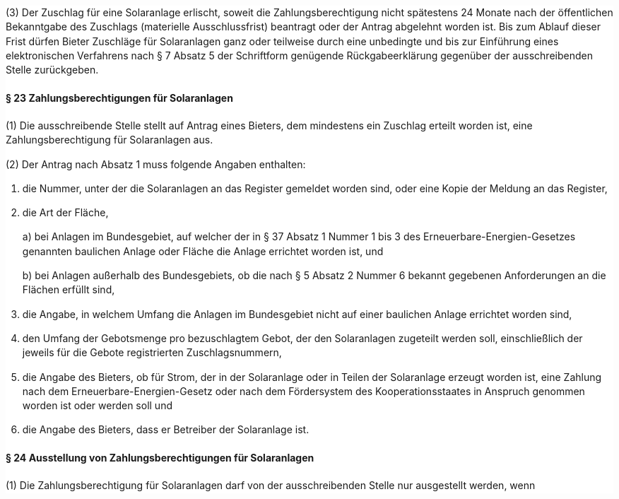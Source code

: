 (3) Der Zuschlag für eine Solaranlage erlischt, soweit die
Zahlungsberechtigung nicht spätestens 24 Monate nach der öffentlichen
Bekanntgabe des Zuschlags (materielle Ausschlussfrist) beantragt oder
der Antrag abgelehnt worden ist. Bis zum Ablauf dieser Frist dürfen
Bieter Zuschläge für Solaranlagen ganz oder teilweise durch eine
unbedingte und bis zur Einführung eines elektronischen Verfahrens nach
§ 7 Absatz 5 der Schriftform genügende Rückgabeerklärung gegenüber der
ausschreibenden Stelle zurückgeben.


#### § 23 Zahlungsberechtigungen für Solaranlagen

(1) Die ausschreibende Stelle stellt auf Antrag eines Bieters, dem
mindestens ein Zuschlag erteilt worden ist, eine Zahlungsberechtigung
für Solaranlagen aus.

(2) Der Antrag nach Absatz 1 muss folgende Angaben enthalten:

1.  die Nummer, unter der die Solaranlagen an das Register gemeldet worden
    sind, oder eine Kopie der Meldung an das Register,


2.  die Art der Fläche,

    a)  bei Anlagen im Bundesgebiet, auf welcher der in § 37 Absatz 1 Nummer 1
        bis 3 des Erneuerbare-Energien-Gesetzes genannten baulichen Anlage
        oder Fläche die Anlage errichtet worden ist, und


    b)  bei Anlagen außerhalb des Bundesgebiets, ob die nach § 5 Absatz 2
        Nummer 6 bekannt gegebenen Anforderungen an die Flächen erfüllt sind,





3.  die Angabe, in welchem Umfang die Anlagen im Bundesgebiet nicht auf
    einer baulichen Anlage errichtet worden sind,


4.  den Umfang der Gebotsmenge pro bezuschlagtem Gebot, der den
    Solaranlagen zugeteilt werden soll, einschließlich der jeweils für die
    Gebote registrierten Zuschlagsnummern,


5.  die Angabe des Bieters, ob für Strom, der in der Solaranlage oder in
    Teilen der Solaranlage erzeugt worden ist, eine Zahlung nach dem
    Erneuerbare-Energien-Gesetz oder nach dem Fördersystem des
    Kooperationsstaates in Anspruch genommen worden ist oder werden soll
    und


6.  die Angabe des Bieters, dass er Betreiber der Solaranlage ist.





#### § 24 Ausstellung von Zahlungsberechtigungen für Solaranlagen

(1) Die Zahlungsberechtigung für Solaranlagen darf von der
ausschreibenden Stelle nur ausgestellt werden, wenn
